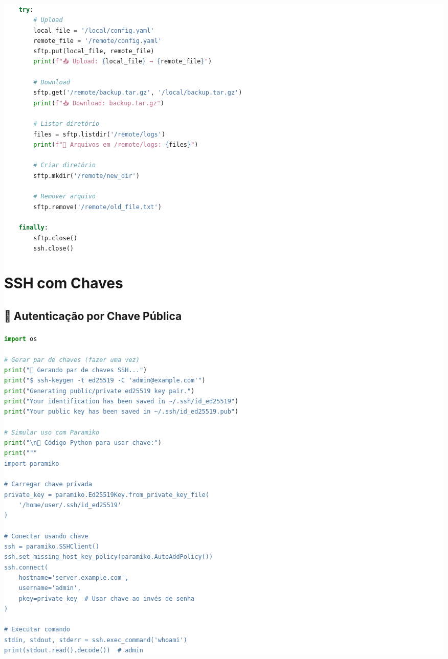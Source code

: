 ```python
    try:
        # Upload
        local_file = '/local/config.yaml'
        remote_file = '/remote/config.yaml'
        sftp.put(local_file, remote_file)
        print(f"📤 Upload: {local_file} → {remote_file}")
        
        # Download
        sftp.get('/remote/backup.tar.gz', '/local/backup.tar.gz')
        print(f"📥 Download: backup.tar.gz")
        
        # Listar diretório
        files = sftp.listdir('/remote/logs')
        print(f"📂 Arquivos em /remote/logs: {files}")
        
        # Criar diretório
        sftp.mkdir('/remote/new_dir')
        
        # Remover arquivo
        sftp.remove('/remote/old_file.txt')
        
    finally:
        sftp.close()
        ssh.close()
```


SSH com Chaves
===

## 🔑 Autenticação por Chave Pública

```python +exec
import os

# Gerar par de chaves (fazer uma vez)
print("🔑 Gerando par de chaves SSH...")
print("$ ssh-keygen -t ed25519 -C 'admin@example.com'")
print("Generating public/private ed25519 key pair.")
print("Your identification has been saved in ~/.ssh/id_ed25519")
print("Your public key has been saved in ~/.ssh/id_ed25519.pub")

# Simular uso com Paramiko
print("\n📝 Código Python para usar chave:")
print("""
import paramiko

# Carregar chave privada
private_key = paramiko.Ed25519Key.from_private_key_file(
    '/home/user/.ssh/id_ed25519'
)

# Conectar usando chave
ssh = paramiko.SSHClient()
ssh.set_missing_host_key_policy(paramiko.AutoAddPolicy())
ssh.connect(
    hostname='server.example.com',
    username='admin',
    pkey=private_key  # Usar chave ao invés de senha
)

# Executar comando
stdin, stdout, stderr = ssh.exec_command('whoami')
print(stdout.read().decode())  # admin
```
